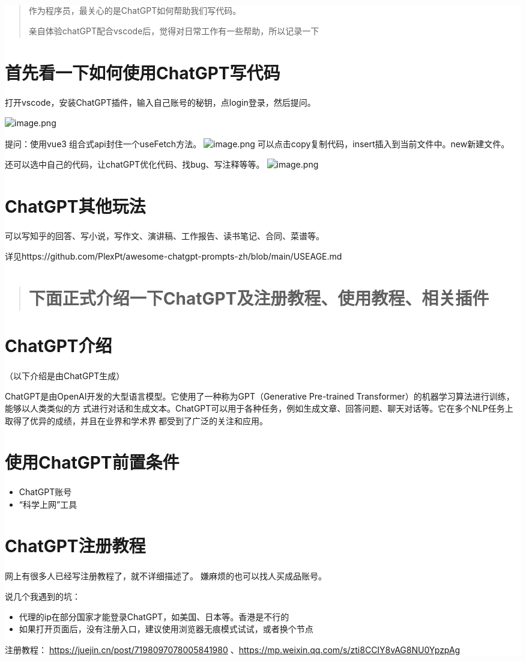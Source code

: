 > 作为程序员，最关心的是ChatGPT如何帮助我们写代码。 
> 
> 亲自体验chatGPT配合vscode后，觉得对日常工作有一些帮助，所以记录一下
# 首先看一下如何使用ChatGPT写代码

打开vscode，安装ChatGPT插件，输入自己账号的秘钥，点login登录，然后提问。

![image.png](https://p3-juejin.byteimg.com/tos-cn-i-k3u1fbpfcp/2647d8784c3b46b698e6f31f02bb7fcf~tplv-k3u1fbpfcp-watermark.image?)

提问：使用vue3 组合式api封住一个useFetch方法。
![image.png](https://p9-juejin.byteimg.com/tos-cn-i-k3u1fbpfcp/69d9e48d66624a15ae099aa4dbae55a1~tplv-k3u1fbpfcp-watermark.image?)
可以点击copy复制代码，insert插入到当前文件中。new新建文件。


还可以选中自己的代码，让chatGPT优化代码、找bug、写注释等等。
![image.png](https://p9-juejin.byteimg.com/tos-cn-i-k3u1fbpfcp/c9470e3ded584ea88d5bcc05a3b977fb~tplv-k3u1fbpfcp-watermark.image?)

# ChatGPT其他玩法
可以写知乎的回答、写小说，写作文、演讲稿、工作报告、读书笔记、合同、菜谱等。

详见https://github.com/PlexPt/awesome-chatgpt-prompts-zh/blob/main/USEAGE.md

> # 下面正式介绍一下ChatGPT及注册教程、使用教程、相关插件

# ChatGPT介绍
（以下介绍是由ChatGPT生成）

ChatGPT是由OpenAI开发的大型语言模型。它使用了一种称为GPT（Generative Pre-trained Transformer）的机器学习算法进行训练，能够以人类类似的方 式进行对话和生成文本。ChatGPT可以用于各种任务，例如生成文章、回答问题、聊天对话等。它在多个NLP任务上取得了优异的成绩，并且在业界和学术界 都受到了广泛的关注和应用。

# 使用ChatGPT前置条件
- ChatGPT账号
- “科学上网”工具

# ChatGPT注册教程

网上有很多人已经写注册教程了，就不详细描述了。
嫌麻烦的也可以找人买成品账号。

说几个我遇到的坑：

- 代理的ip在部分国家才能登录ChatGPT，如美国、日本等。香港是不行的
- 如果打开页面后，没有注册入口，建议使用浏览器无痕模式试试，或者换个节点

注册教程： https://juejin.cn/post/7198097078005841980
、https://mp.weixin.qq.com/s/zti8CCIY8vAG8NU0YpzpAg



